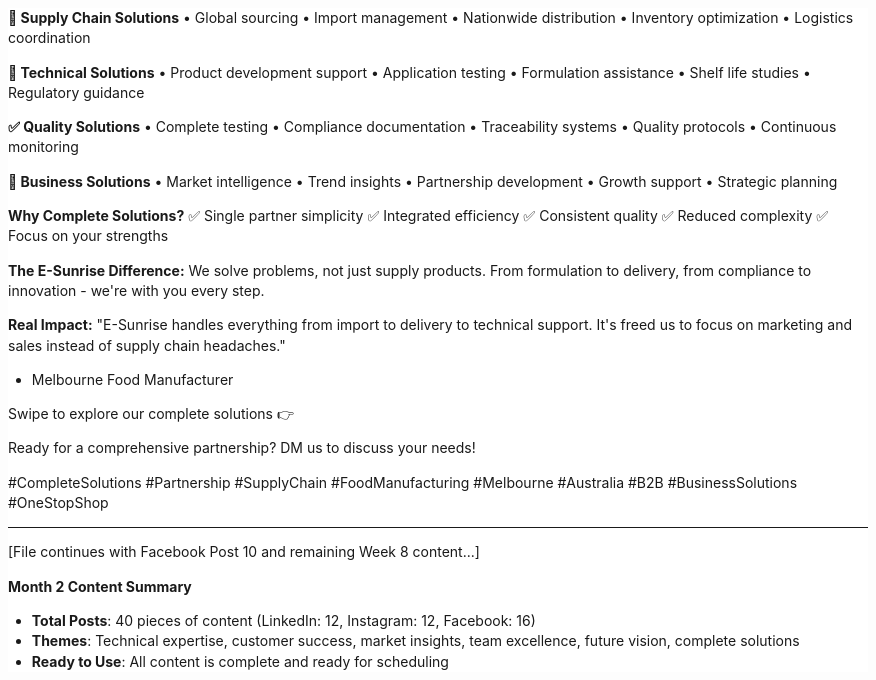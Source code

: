 **🚚 Supply Chain Solutions**
• Global sourcing
• Import management
• Nationwide distribution
• Inventory optimization
• Logistics coordination

**🔬 Technical Solutions**
• Product development support
• Application testing
• Formulation assistance
• Shelf life studies
• Regulatory guidance

**✅ Quality Solutions**
• Complete testing
• Compliance documentation
• Traceability systems
• Quality protocols
• Continuous monitoring

**💼 Business Solutions**
• Market intelligence
• Trend insights
• Partnership development
• Growth support
• Strategic planning

**Why Complete Solutions?**
✅ Single partner simplicity
✅ Integrated efficiency
✅ Consistent quality
✅ Reduced complexity
✅ Focus on your strengths

**The E-Sunrise Difference:**
We solve problems, not just supply products. From formulation to delivery, from compliance to innovation - we're with you every step.

**Real Impact:**
"E-Sunrise handles everything from import to delivery to technical support. It's freed us to focus on marketing and sales instead of supply chain headaches."
- Melbourne Food Manufacturer

Swipe to explore our complete solutions 👉

Ready for a comprehensive partnership? DM us to discuss your needs!

#CompleteSolutions #Partnership #SupplyChain #FoodManufacturing #Melbourne #Australia #B2B #BusinessSolutions #OneStopShop

---

[File continues with Facebook Post 10 and remaining Week 8 content...]

**Month 2 Content Summary**
- **Total Posts**: 40 pieces of content (LinkedIn: 12, Instagram: 12, Facebook: 16)
- **Themes**: Technical expertise, customer success, market insights, team excellence, future vision, complete solutions
- **Ready to Use**: All content is complete and ready for scheduling
